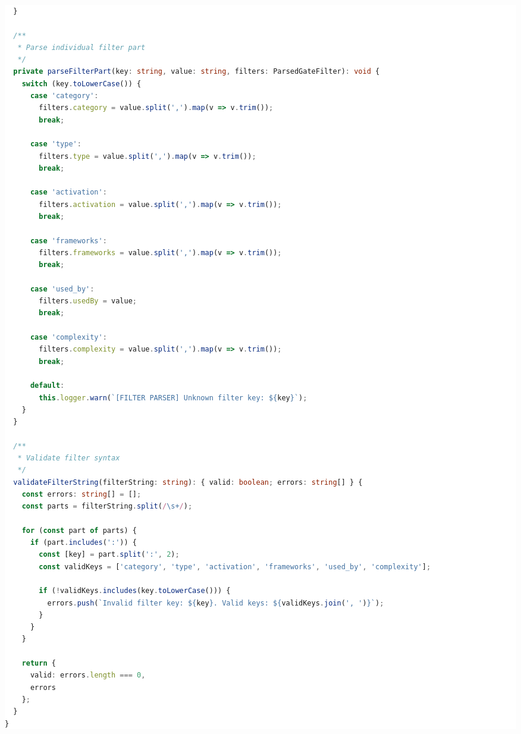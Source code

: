 ```typescript
  }

  /**
   * Parse individual filter part
   */
  private parseFilterPart(key: string, value: string, filters: ParsedGateFilter): void {
    switch (key.toLowerCase()) {
      case 'category':
        filters.category = value.split(',').map(v => v.trim());
        break;

      case 'type':
        filters.type = value.split(',').map(v => v.trim());
        break;

      case 'activation':
        filters.activation = value.split(',').map(v => v.trim());
        break;

      case 'frameworks':
        filters.frameworks = value.split(',').map(v => v.trim());
        break;

      case 'used_by':
        filters.usedBy = value;
        break;

      case 'complexity':
        filters.complexity = value.split(',').map(v => v.trim());
        break;

      default:
        this.logger.warn(`[FILTER PARSER] Unknown filter key: ${key}`);
    }
  }

  /**
   * Validate filter syntax
   */
  validateFilterString(filterString: string): { valid: boolean; errors: string[] } {
    const errors: string[] = [];
    const parts = filterString.split(/\s+/);

    for (const part of parts) {
      if (part.includes(':')) {
        const [key] = part.split(':', 2);
        const validKeys = ['category', 'type', 'activation', 'frameworks', 'used_by', 'complexity'];

        if (!validKeys.includes(key.toLowerCase())) {
          errors.push(`Invalid filter key: ${key}. Valid keys: ${validKeys.join(', ')}`);
        }
      }
    }

    return {
      valid: errors.length === 0,
      errors
    };
  }
}
```
